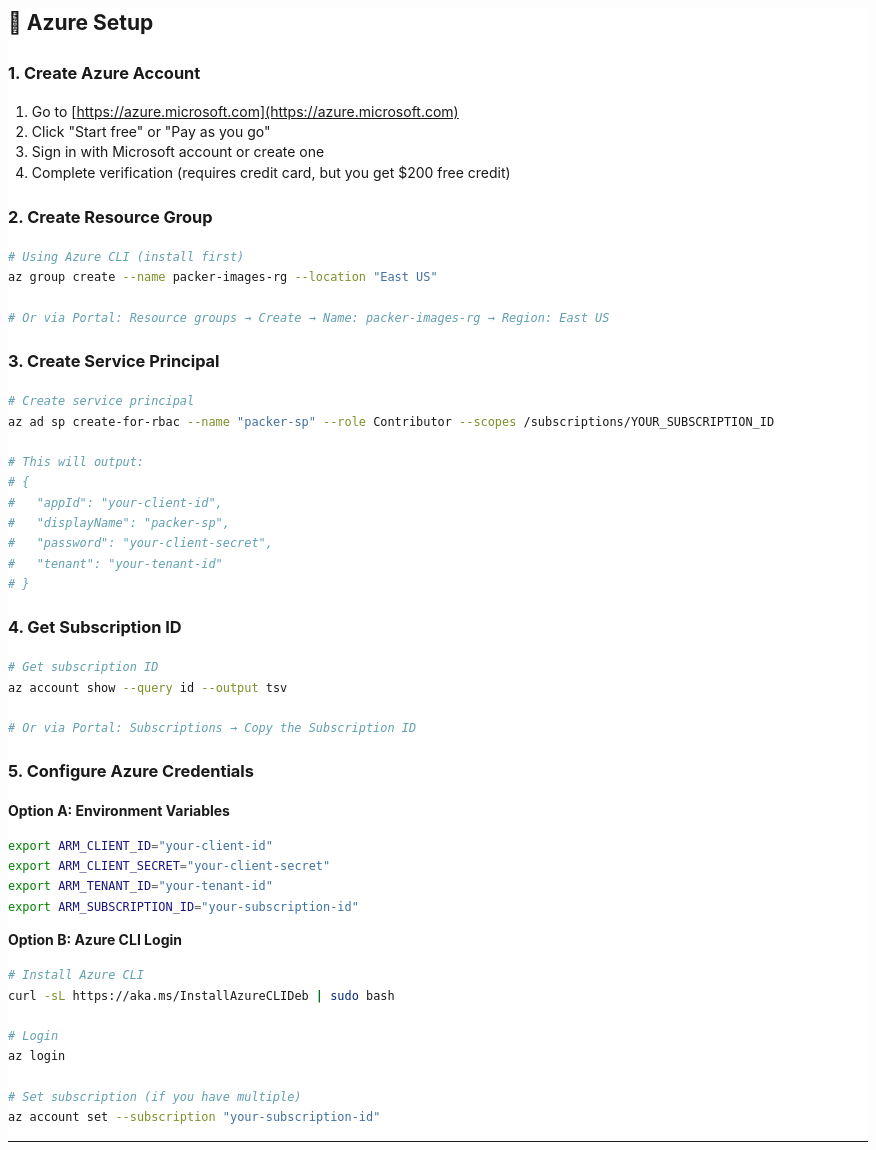 
## 🔷 Azure Setup

### 1. Create Azure Account
1. Go to [https://azure.microsoft.com](https://azure.microsoft.com)
2. Click "Start free" or "Pay as you go"
3. Sign in with Microsoft account or create one
4. Complete verification (requires credit card, but you get $200 free credit)

### 2. Create Resource Group
```bash
# Using Azure CLI (install first)
az group create --name packer-images-rg --location "East US"

# Or via Portal: Resource groups → Create → Name: packer-images-rg → Region: East US
```

### 3. Create Service Principal
```bash
# Create service principal
az ad sp create-for-rbac --name "packer-sp" --role Contributor --scopes /subscriptions/YOUR_SUBSCRIPTION_ID

# This will output:
# {
#   "appId": "your-client-id",
#   "displayName": "packer-sp",
#   "password": "your-client-secret",
#   "tenant": "your-tenant-id"
# }
```

### 4. Get Subscription ID
```bash
# Get subscription ID
az account show --query id --output tsv

# Or via Portal: Subscriptions → Copy the Subscription ID
```

### 5. Configure Azure Credentials

**Option A: Environment Variables**
```bash
export ARM_CLIENT_ID="your-client-id"
export ARM_CLIENT_SECRET="your-client-secret"
export ARM_TENANT_ID="your-tenant-id"
export ARM_SUBSCRIPTION_ID="your-subscription-id"
```

**Option B: Azure CLI Login**
```bash
# Install Azure CLI
curl -sL https://aka.ms/InstallAzureCLIDeb | sudo bash

# Login
az login

# Set subscription (if you have multiple)
az account set --subscription "your-subscription-id"
```

---